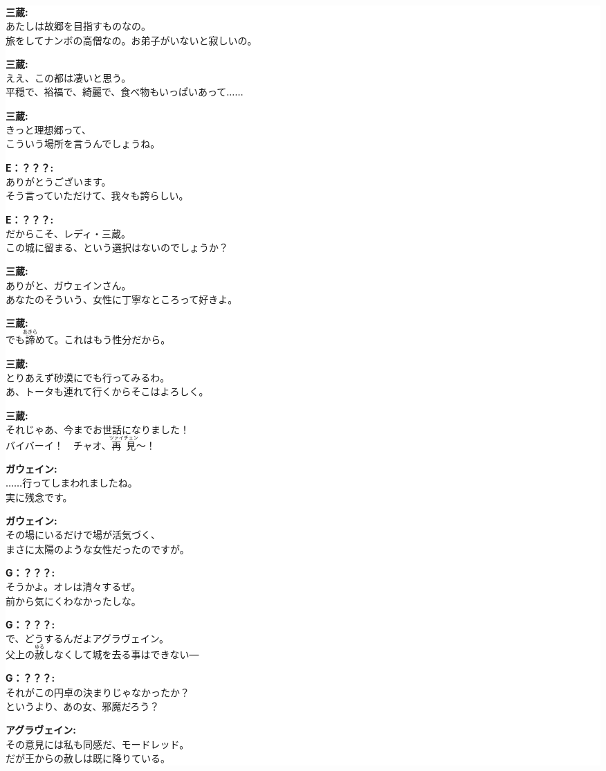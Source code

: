 **三蔵:**   
あたしは故郷を目指すものなの。  
旅をしてナンボの高僧なの。お弟子がいないと寂しいの。  
  
**三蔵:**   
ええ、この都は凄いと思う。  
平穏で、裕福で、綺麗で、食べ物もいっぱいあって……  
  
**三蔵:**   
きっと理想郷って、  
こういう場所を言うんでしょうね。  
  
**E：？？？:**  
ありがとうございます。  
そう言っていただけて、我々も誇らしい。  
  
**E：？？？:**  
だからこそ、レディ・三蔵。  
この城に留まる、という選択はないのでしょうか？  
  
**三蔵:**   
ありがと、ガウェインさん。  
あなたのそういう、女性に丁寧なところって好きよ。  
  
**三蔵:**   
でも<ruby>諦<rt>あきら</rt></ruby>めて。これはもう性分だから。  
  
**三蔵:**   
とりあえず砂漠にでも行ってみるわ。  
あ、トータも連れて行くからそこはよろしく。  
  
**三蔵:**   
それじゃあ、今までお世話になりました！  
バイバーイ！　チャオ、<ruby>再見<rt>ツァイチェン</rt></ruby>～！  
  
**ガウェイン:**   
……行ってしまわれましたね。  
実に残念です。  
  
**ガウェイン:**   
その場にいるだけで場が活気づく、  
まさに太陽のような女性だったのですが。  
  
**G：？？？:**  
そうかよ。オレは清々するぜ。  
前から気にくわなかったしな。  
  
**G：？？？:**  
で、どうするんだよアグラヴェイン。  
父上の<ruby>赦<rt>ゆる</rt></ruby>しなくして城を去る事はできない&mdash;  
  
**G：？？？:**  
それがこの円卓の決まりじゃなかったか？  
というより、あの女、邪魔だろう？  
  
**アグラヴェイン:**   
その意見には私も同感だ、モードレッド。  
だが王からの赦しは既に降りている。  
  
